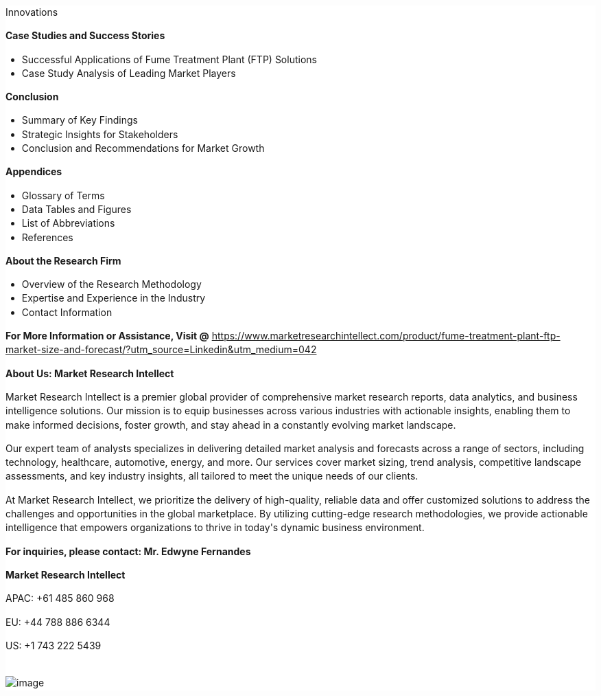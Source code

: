 Innovations</li></ul><p><strong>Case Studies and Success Stories</strong></p><ul><li>Successful Applications of Fume Treatment Plant (FTP) Solutions</li><li>Case Study Analysis of Leading Market Players</li></ul><p><strong>Conclusion</strong></p><ul><li>Summary of Key Findings</li><li>Strategic Insights for Stakeholders</li><li>Conclusion and Recommendations for Market Growth</li></ul><p><strong>Appendices</strong></p><ul><li>Glossary of Terms</li><li>Data Tables and Figures</li><li>List of Abbreviations</li><li>References</li></ul><p><strong>About the Research Firm</strong></p><ul><li>Overview of the Research Methodology</li><li>Expertise and Experience in the Industry</li><li>Contact Information</li></ul></div><div class="article-main__content" data-test-id="publishing-text-block"><p><span class="font-[700]"><strong>For More Information or Assistance, Visit @</strong>&nbsp;<a href="https://www.marketresearchintellect.com/product/fume-treatment-plant-ftp-market-size-and-forecast/?utm_source=Linkedin&utm_medium=042">https://www.marketresearchintellect.com/product/fume-treatment-plant-ftp-market-size-and-forecast/?utm_source=Linkedin&utm_medium=042</a></span></p><p><strong>About Us: Market Research Intellect</strong></p><p>Market Research Intellect is a premier global provider of comprehensive market research reports, data analytics, and business intelligence solutions. Our mission is to equip businesses across various industries with actionable insights, enabling them to make informed decisions, foster growth, and stay ahead in a constantly evolving market landscape.</p><p>Our expert team of analysts specializes in delivering detailed market analysis and forecasts across a range of sectors, including technology, healthcare, automotive, energy, and more. Our services cover market sizing, trend analysis, competitive landscape assessments, and key industry insights, all tailored to meet the unique needs of our clients.</p><p>At Market Research Intellect, we prioritize the delivery of high-quality, reliable data and offer customized solutions to address the challenges and opportunities in the global marketplace. By utilizing cutting-edge research methodologies, we provide actionable intelligence that empowers organizations to thrive in today's dynamic business environment.</p><p><strong>For inquiries, please contact: Mr. Edwyne Fernandes</strong></p><p><strong>Market Research Intellect</strong></p><p>APAC: +61 485 860 968</p><p>EU: +44 788 886 6344</p><p>US: +1 743 222 5439</p></div><div class="article-main__content" data-test-id="publishing-text-block">&nbsp;</div>
![image](https://github.com/user-attachments/assets/1465c03e-11e8-4c28-b64b-99cedd59ad72)
